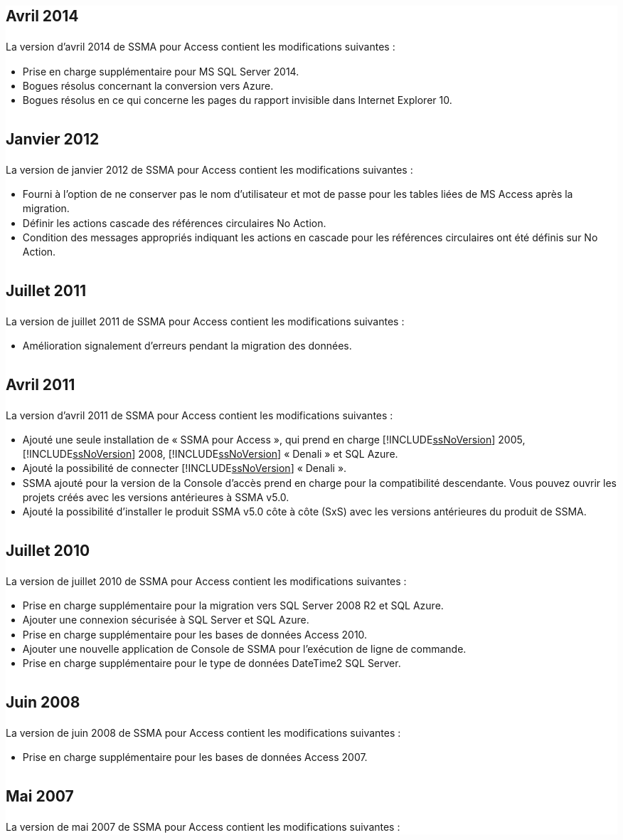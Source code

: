 ## <a name="april-2014"></a>Avril 2014  
La version d’avril 2014 de SSMA pour Access contient les modifications suivantes :  
  
-   Prise en charge supplémentaire pour MS SQL Server 2014.  
-   Bogues résolus concernant la conversion vers Azure.  
-   Bogues résolus en ce qui concerne les pages du rapport invisible dans Internet Explorer 10.  
  
## <a name="january-2012"></a>Janvier 2012  
La version de janvier 2012 de SSMA pour Access contient les modifications suivantes :  
  
-   Fourni à l’option de ne conserver pas le nom d’utilisateur et mot de passe pour les tables liées de MS Access après la migration.  
-   Définir les actions cascade des références circulaires No Action.  
-   Condition des messages appropriés indiquant les actions en cascade pour les références circulaires ont été définis sur No Action.  
  
## <a name="july-2011"></a>Juillet 2011  
La version de juillet 2011 de SSMA pour Access contient les modifications suivantes :  
  
-   Amélioration signalement d’erreurs pendant la migration des données.  
  
## <a name="april-2011"></a>Avril 2011  
La version d’avril 2011 de SSMA pour Access contient les modifications suivantes :  
  
-   Ajouté une seule installation de « SSMA pour Access », qui prend en charge [!INCLUDE[ssNoVersion](../../includes/ssnoversion_md.md)] 2005, [!INCLUDE[ssNoVersion](../../includes/ssnoversion_md.md)] 2008, [!INCLUDE[ssNoVersion](../../includes/ssnoversion_md.md)] « Denali » et SQL Azure.  
-   Ajouté la possibilité de connecter [!INCLUDE[ssNoVersion](../../includes/ssnoversion_md.md)] « Denali ».  
-   SSMA ajouté pour la version de la Console d’accès prend en charge pour la compatibilité descendante. Vous pouvez ouvrir les projets créés avec les versions antérieures à SSMA v5.0.
-   Ajouté la possibilité d’installer le produit SSMA v5.0 côte à côte (SxS) avec les versions antérieures du produit de SSMA.  
  
## <a name="july-2010"></a>Juillet 2010  
La version de juillet 2010 de SSMA pour Access contient les modifications suivantes :  
  
-   Prise en charge supplémentaire pour la migration vers SQL Server 2008 R2 et SQL Azure.
-   Ajouter une connexion sécurisée à SQL Server et SQL Azure.  
-   Prise en charge supplémentaire pour les bases de données Access 2010.
-   Ajouter une nouvelle application de Console de SSMA pour l’exécution de ligne de commande.
-   Prise en charge supplémentaire pour le type de données DateTime2 SQL Server.
  
## <a name="june-2008"></a>Juin 2008  
La version de juin 2008 de SSMA pour Access contient les modifications suivantes :  
  
-   Prise en charge supplémentaire pour les bases de données Access 2007.  
  
## <a name="may-2007"></a>Mai 2007  
La version de mai 2007 de SSMA pour Access contient les modifications suivantes :  
  